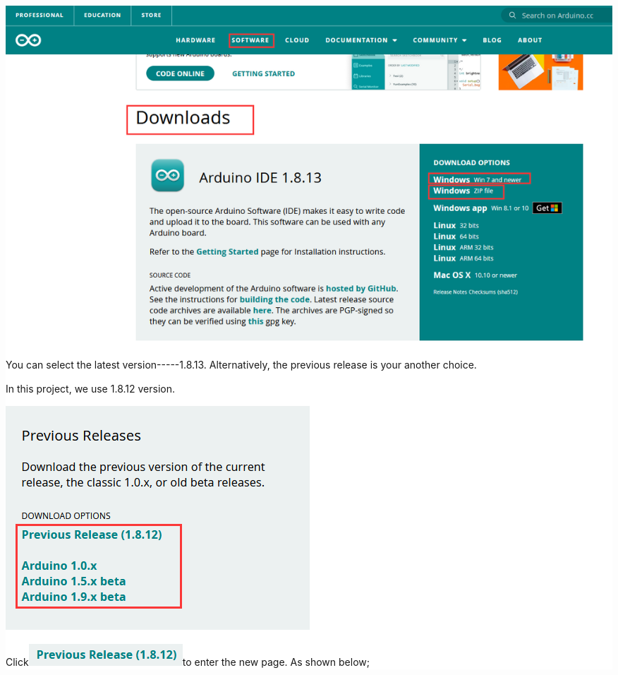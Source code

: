 ![](media/556bf0bf1e5124eb63399aeb0ca381d5.png)

You can select the latest version-----1.8.13. Alternatively, the previous
release is your another choice.

In this project, we use 1.8.12 version.

![](media/2510e5810075573b4c5a61ce5dc3678f.png)

Click![](media/47d9dc6547c11049dc424789c22bdfbc.png)to enter the new page. As
shown below;
